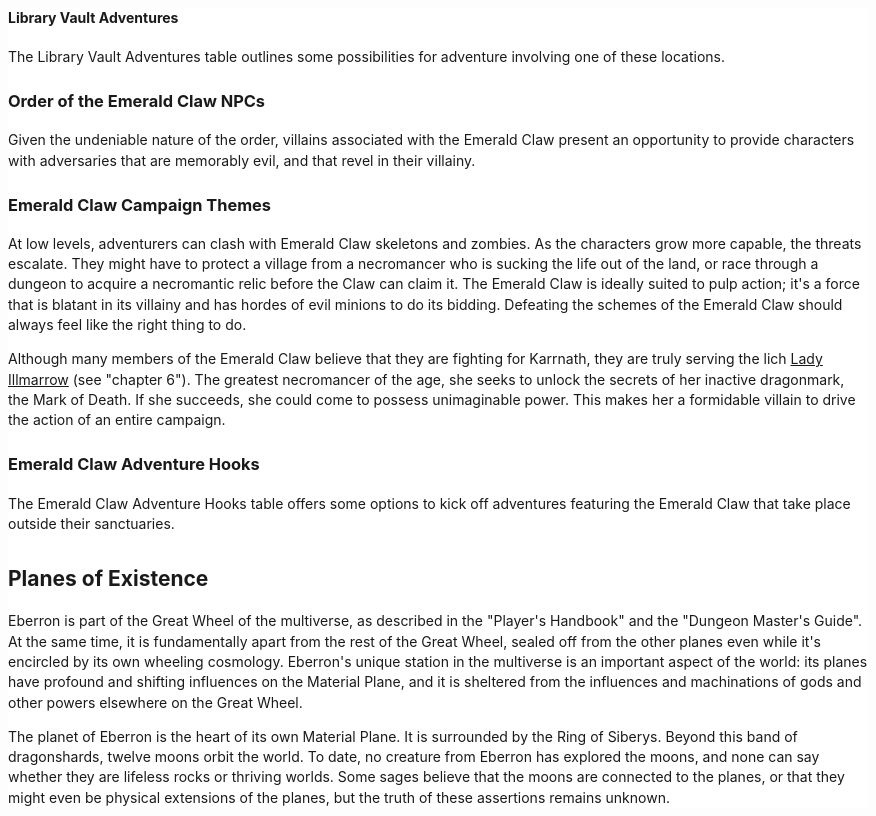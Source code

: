 #### Library Vault Adventures

The Library Vault Adventures table outlines some possibilities for adventure involving one of these locations.

![Library Vault Adventures](Інструменти%20ДМ/CLI/tables/library-vault-adventures-erlw.md)

### Order of the Emerald Claw NPCs

Given the undeniable nature of the order, villains associated with the Emerald Claw present an opportunity to provide characters with adversaries that are memorably evil, and that revel in their villainy.

![Order of the Emerald Claw NPCs; Emerald Claw NPCs](Інструменти%20ДМ/CLI/tables/order-of-the-emerald-claw-npcs-emerald-claw-npcs-erlw.md)

### Emerald Claw Campaign Themes

At low levels, adventurers can clash with Emerald Claw skeletons and zombies. As the characters grow more capable, the threats escalate. They might have to protect a village from a necromancer who is sucking the life out of the land, or race through a dungeon to acquire a necromantic relic before the Claw can claim it. The Emerald Claw is ideally suited to pulp action; it's a force that is blatant in its villainy and has hordes of evil minions to do its bidding. Defeating the schemes of the Emerald Claw should always feel like the right thing to do.

Although many members of the Emerald Claw believe that they are fighting for Karrnath, they are truly serving the lich [Lady Illmarrow](Інструменти%20ДМ/CLI/bestiary/npc/lady-illmarrow-erlw.md) (see "chapter 6"). The greatest necromancer of the age, she seeks to unlock the secrets of her inactive dragonmark, the Mark of Death. If she succeeds, she could come to possess unimaginable power. This makes her a formidable villain to drive the action of an entire campaign.

### Emerald Claw Adventure Hooks

The Emerald Claw Adventure Hooks table offers some options to kick off adventures featuring the Emerald Claw that take place outside their sanctuaries.

![Emerald Claw Adventure Hooks](Інструменти%20ДМ/CLI/tables/emerald-claw-adventure-hooks-erlw.md)

## Planes of Existence

Eberron is part of the Great Wheel of the multiverse, as described in the "Player's Handbook" and the "Dungeon Master's Guide". At the same time, it is fundamentally apart from the rest of the Great Wheel, sealed off from the other planes even while it's encircled by its own wheeling cosmology. Eberron's unique station in the multiverse is an important aspect of the world: its planes have profound and shifting influences on the Material Plane, and it is sheltered from the influences and machinations of gods and other powers elsewhere on the Great Wheel.

The planet of Eberron is the heart of its own Material Plane. It is surrounded by the Ring of Siberys. Beyond this band of dragonshards, twelve moons orbit the world. To date, no creature from Eberron has explored the moons, and none can say whether they are lifeless rocks or thriving worlds. Some sages believe that the moons are connected to the planes, or that they might even be physical extensions of the planes, but the truth of these assertions remains unknown.
